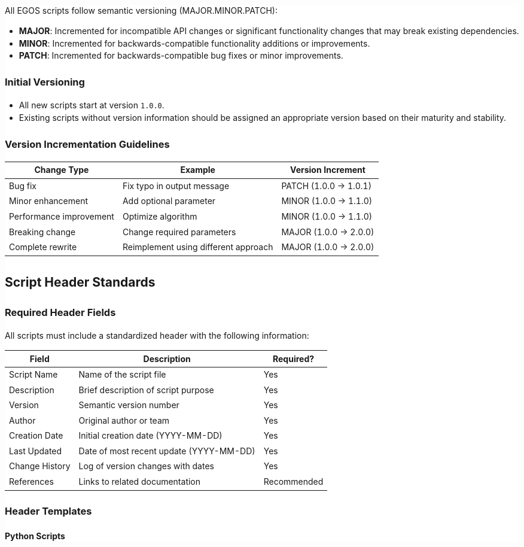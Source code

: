 All EGOS scripts follow semantic versioning (MAJOR.MINOR.PATCH):

- **MAJOR**: Incremented for incompatible API changes or significant functionality changes that may break existing dependencies.
- **MINOR**: Incremented for backwards-compatible functionality additions or improvements.
- **PATCH**: Incremented for backwards-compatible bug fixes or minor improvements.

### Initial Versioning

- All new scripts start at version `1.0.0`.
- Existing scripts without version information should be assigned an appropriate version based on their maturity and stability.

### Version Incrementation Guidelines

| Change Type | Example | Version Increment |
|-------------|---------|-------------------|
| Bug fix | Fix typo in output message | PATCH (1.0.0 → 1.0.1) |
| Minor enhancement | Add optional parameter | MINOR (1.0.0 → 1.1.0) |
| Performance improvement | Optimize algorithm | MINOR (1.0.0 → 1.1.0) |
| Breaking change | Change required parameters | MAJOR (1.0.0 → 2.0.0) |
| Complete rewrite | Reimplement using different approach | MAJOR (1.0.0 → 2.0.0) |

## Script Header Standards

### Required Header Fields

All scripts must include a standardized header with the following information:

| Field | Description | Required? |
|-------|-------------|-----------|
| Script Name | Name of the script file | Yes |
| Description | Brief description of script purpose | Yes |
| Version | Semantic version number | Yes |
| Author | Original author or team | Yes |
| Creation Date | Initial creation date (YYYY-MM-DD) | Yes |
| Last Updated | Date of most recent update (YYYY-MM-DD) | Yes |
| Change History | Log of version changes with dates | Yes |
| References | Links to related documentation | Recommended |

### Header Templates

#### Python Scripts
